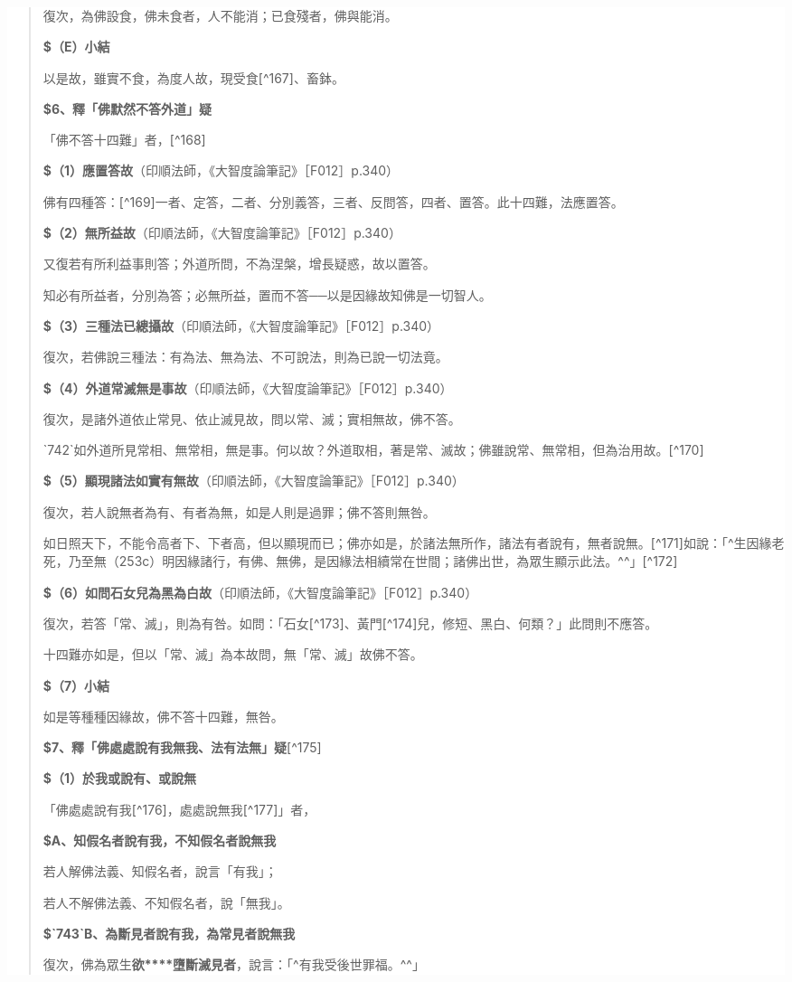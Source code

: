 >
> 復次，為佛設食，佛未食者，人不能消；已食殘者，佛與能消。
>
> **\$（E）小結**
>
> 以是故，雖實不食，為度人故，現受食[^167]、畜鉢。
>
> **\$6、釋「佛默然不答外道」疑**
>
> 「佛不答十四難」者，[^168]
>
> **\$（1）應置答故**（印順法師，《大智度論筆記》［F012］p.340）
>
> 佛有四種答：[^169]一者、定答，二者、分別義答，三者、反問答，四者、置答。此十四難，法應置答。
>
> **\$（2）無所益故**（印順法師，《大智度論筆記》［F012］p.340）
>
> 又復若有所利益事則答；外道所問，不為涅槃，增長疑惑，故以置答。
>
> 知必有所益者，分別為答；必無所益，置而不答──以是因緣故知佛是一切智人。
>
> **\$（3）三種法已總攝故**（印順法師，《大智度論筆記》［F012］p.340）
>
> 復次，若佛說三種法：有為法、無為法、不可說法，則為已說一切法竟。
>
> **\$（4）外道常滅無是事故**（印順法師，《大智度論筆記》［F012］p.340）
>
> 復次，是諸外道依止常見、依止滅見故，問以常、滅；實相無故，佛不答。
>
> \`742\`如外道所見常相、無常相，無是事。何以故？外道取相，著是常、滅故；佛雖說常、無常相，但為治用故。[^170]
>
> **\$（5）顯現諸法如實有無故**（印順法師，《大智度論筆記》［F012］p.340）
>
> 復次，若人說無者為有、有者為無，如是人則是過罪；佛不答則無咎。
>
> 如日照天下，不能令高者下、下者高，但以顯現而已；佛亦如是，於諸法無所作，諸法有者說有，無者說無。[^171]如說：「\^生因緣老死，乃至無（253c）明因緣諸行，有佛、無佛，是因緣法相續常在世間；諸佛出世，為眾生顯示此法。\^\^」[^172]
>
> **\$（6）如問石女兒為黑為白故**（印順法師，《大智度論筆記》［F012］p.340）
>
> 復次，若答「常、滅」，則為有咎。如問：「石女[^173]、黃門[^174]兒，修短、黑白、何類？」此問則不應答。
>
> 十四難亦如是，但以「常、滅」為本故問，無「常、滅」故佛不答。
>
> **\$（7）小結**
>
> 如是等種種因緣故，佛不答十四難，無咎。
>
> **\$7、釋「佛處處說有我無我、法有法無」疑**[^175]
>
> **\$（1）於我或說有、或說無**
>
> 「佛處處說有我[^176]，處處說無我[^177]」者，
>
> **\$A、知假名者說有我，不知假名者說無我**
>
> 若人解佛法義、知假名者，說言「有我」；
>
> 若人不解佛法義、不知假名者，說「無我」。
>
> **\$\`743\`B、為斷見者說有我，為常見者說無我**
>
> 復次，佛為眾生**欲****墮斷滅見者**，說言：「\^有我受後世罪福。\^\^」
>

[^1]: 參見Lamotte（1970,
[^2]: 三十六法：十力、四無所畏、四無礙智、十八不共法。參見《摩訶般若波羅蜜經》卷1〈1
[^3]: 前十八法：十力、四無所畏、四無礙智。
[^4]: 後十八法：即本卷所述十八不共法。
[^5]: 惟此不共聲聞。（印順法師，《大智度論筆記》［C001］p.180）
[^6]: （1）讚舍利弗善通法性。（印順法師，《大智度論筆記》［G002］p.379）
[^7]: 豆＝頭【宮】【石】。（大正25，247d，n.10）
[^8]: 《增壹阿含經》卷7〈16
[^9]: 《大智度論》卷25：「\^四無所畏體：一者、正知一切法，二者、盡一切漏及習，三者、說一切障道法，四者、說盡苦道。\^\^」（大正25，242a22-24）
[^10]: （1）說賓徒羅師子吼第一。（印順法師，《大智度論筆記》［G002］p.379）
[^11]: 舍利弗自誓七日七夜演暢一義。（印順法師，《大智度論筆記》［G002］p.378）
[^12]: 《大智度論》卷25：「\^四無礙智者，義無礙智、法無礙智、辭無礙智、樂說無礙智。\^\^」（大正25，246a22-23）
[^13]: 知＝如【宋】【元】【明】【宮】。（大正25，247d，n.12）
[^14]: 身口無失，三說。（印順法師，《大智度論筆記》［C001］p.180）
[^15]: 參見Lamotte（1970, p.1631, n.3）：
[^16]: 參見《十誦律》卷61：「\^憍薩羅國舍利弗欲遊行，至舍婆提中道，有空精舍。是說戒日，不知何者是內界，何處是界外，是事白佛。佛言：若有棄空精舍，是名一切界外，是中隨意說戒。\^\^」（大正23，458c14-17）
[^17]: 一時驅遣目犍連等。（印順法師，《大智度論筆記》〔H025〕p.419）